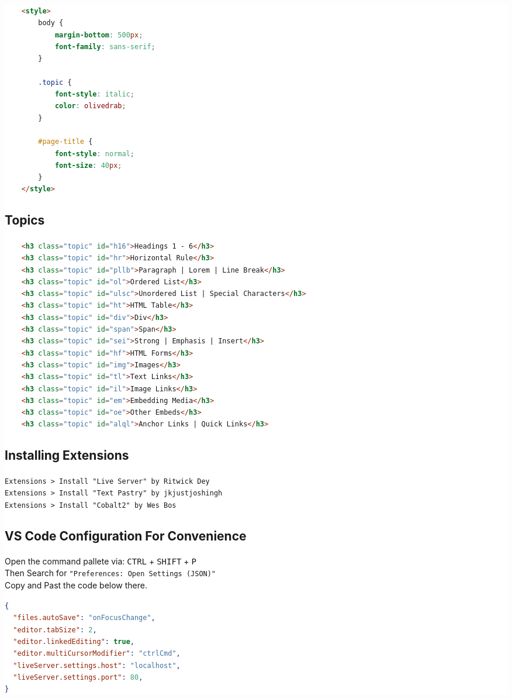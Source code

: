 ```html
	<style>
		body {
			margin-bottom: 500px;
			font-family: sans-serif;
		}

		.topic {
			font-style: italic;
			color: olivedrab;
		}

		#page-title {
			font-style: normal;
			font-size: 40px;
		}
	</style>
```

## Topics

```html
	<h3 class="topic" id="h16">Headings 1 - 6</h3>
	<h3 class="topic" id="hr">Horizontal Rule</h3>
	<h3 class="topic" id="pllb">Paragraph | Lorem | Line Break</h3>
	<h3 class="topic" id="ol">Ordered List</h3>
	<h3 class="topic" id="ulsc">Unordered List | Special Characters</h3>
	<h3 class="topic" id="ht">HTML Table</h3>
	<h3 class="topic" id="div">Div</h3>
	<h3 class="topic" id="span">Span</h3>
	<h3 class="topic" id="sei">Strong | Emphasis | Insert</h3>
	<h3 class="topic" id="hf">HTML Forms</h3>
	<h3 class="topic" id="img">Images</h3>
	<h3 class="topic" id="tl">Text Links</h3>
	<h3 class="topic" id="il">Image Links</h3>
	<h3 class="topic" id="em">Embedding Media</h3>
	<h3 class="topic" id="oe">Other Embeds</h3>
	<h3 class="topic" id="alql">Anchor Links | Quick Links</h3>
```

## Installing Extensions
    Extensions > Install "Live Server" by Ritwick Dey
    Extensions > Install "Text Pastry" by jkjustjoshingh
    Extensions > Install "Cobalt2" by Wes Bos

## VS Code Configuration For Convenience
Open the command pallete via: <kbd>CTRL</kbd> + <kbd>SHIFT</kbd> + <kbd>P</kbd> <br>
Then Search for ```"Preferences: Open Settings (JSON)"``` <br>
Copy and Past the code below there.
```json
{
  "files.autoSave": "onFocusChange",
  "editor.tabSize": 2,
  "editor.linkedEditing": true,
  "editor.multiCursorModifier": "ctrlCmd",
  "liveServer.settings.host": "localhost",
  "liveServer.settings.port": 80,
}
```
